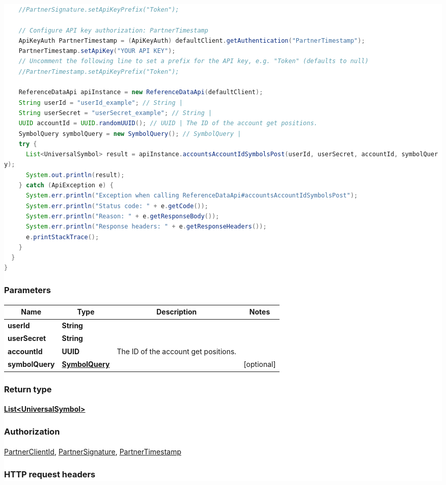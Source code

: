 ```java
    //PartnerSignature.setApiKeyPrefix("Token");

    // Configure API key authorization: PartnerTimestamp
    ApiKeyAuth PartnerTimestamp = (ApiKeyAuth) defaultClient.getAuthentication("PartnerTimestamp");
    PartnerTimestamp.setApiKey("YOUR API KEY");
    // Uncomment the following line to set a prefix for the API key, e.g. "Token" (defaults to null)
    //PartnerTimestamp.setApiKeyPrefix("Token");

    ReferenceDataApi apiInstance = new ReferenceDataApi(defaultClient);
    String userId = "userId_example"; // String | 
    String userSecret = "userSecret_example"; // String | 
    UUID accountId = UUID.randomUUID(); // UUID | The ID of the account get positions.
    SymbolQuery symbolQuery = new SymbolQuery(); // SymbolQuery | 
    try {
      List<UniversalSymbol> result = apiInstance.accountsAccountIdSymbolsPost(userId, userSecret, accountId, symbolQuery);
      System.out.println(result);
    } catch (ApiException e) {
      System.err.println("Exception when calling ReferenceDataApi#accountsAccountIdSymbolsPost");
      System.err.println("Status code: " + e.getCode());
      System.err.println("Reason: " + e.getResponseBody());
      System.err.println("Response headers: " + e.getResponseHeaders());
      e.printStackTrace();
    }
  }
}
```

### Parameters

| Name | Type | Description  | Notes |
|------------- | ------------- | ------------- | -------------|
| **userId** | **String**|  | |
| **userSecret** | **String**|  | |
| **accountId** | **UUID**| The ID of the account get positions. | |
| **symbolQuery** | [**SymbolQuery**](SymbolQuery.md)|  | [optional] |

### Return type

[**List&lt;UniversalSymbol&gt;**](UniversalSymbol.md)

### Authorization

[PartnerClientId](../README.md#PartnerClientId), [PartnerSignature](../README.md#PartnerSignature), [PartnerTimestamp](../README.md#PartnerTimestamp)

### HTTP request headers
